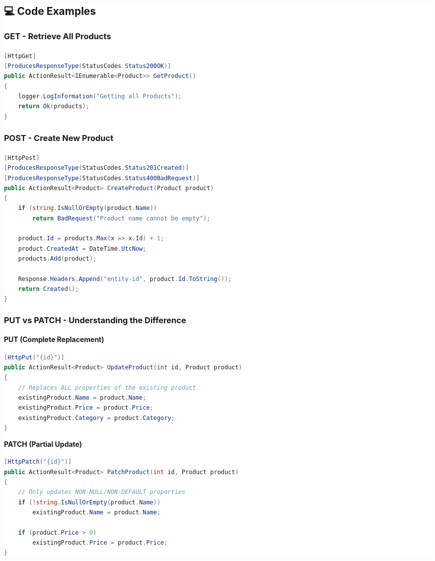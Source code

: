 ## 💻 Code Examples

### **GET - Retrieve All Products**
```csharp
[HttpGet]
[ProducesResponseType(StatusCodes.Status200OK)]
public ActionResult<IEnumerable<Product>> GetProduct()
{
    logger.LogInformation("Getting all Products");
    return Ok(products);
}
```

### **POST - Create New Product**
```csharp
[HttpPost]
[ProducesResponseType(StatusCodes.Status201Created)]
[ProducesResponseType(StatusCodes.Status400BadRequest)]
public ActionResult<Product> CreateProduct(Product product)
{
    if (string.IsNullOrEmpty(product.Name))
        return BadRequest("Product name cannot be empty");

    product.Id = products.Max(x => x.Id) + 1;
    product.CreatedAt = DateTime.UtcNow;
    products.Add(product);

    Response.Headers.Append("entity-id", product.Id.ToString());
    return Created();
}
```

### **PUT vs PATCH - Understanding the Difference**

**PUT (Complete Replacement)**
```csharp
[HttpPut("{id}")]
public ActionResult<Product> UpdateProduct(int id, Product product)
{
    // Replaces ALL properties of the existing product
    existingProduct.Name = product.Name;
    existingProduct.Price = product.Price;
    existingProduct.Category = product.Category;
}
```

**PATCH (Partial Update)**
```csharp
[HttpPatch("{id}")]
public ActionResult<Product> PatchProduct(int id, Product product)
{
    // Only updates NON-NULL/NON-DEFAULT properties
    if (!string.IsNullOrEmpty(product.Name))
        existingProduct.Name = product.Name;
    
    if (product.Price > 0)
        existingProduct.Price = product.Price;
}
```

